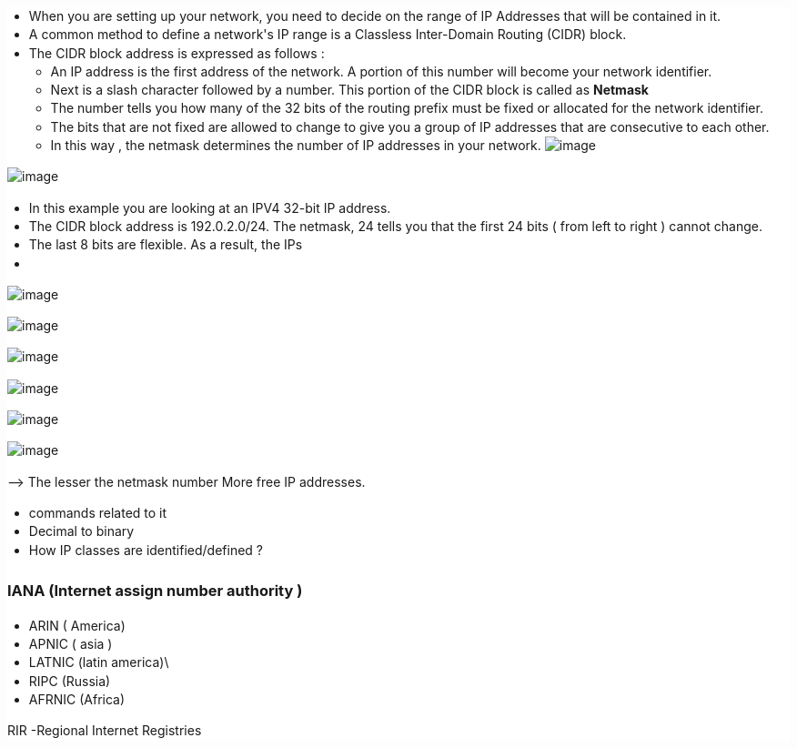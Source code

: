 - When you are setting up your network, you need to decide on the range of IP Addresses that will be contained in it.
- A common method to define a network's IP range is a Classless Inter-Domain Routing (CIDR) block. 
- The CIDR block address is expressed as follows :
    - An IP address is the first address of the network. A portion of this number will become your network identifier.
    - Next is a slash character followed by a number. This portion of the CIDR block is called as **Netmask**
    - The number tells you how many of the 32 bits of the routing prefix must be fixed or allocated for the network identifier.
    - The bits that are not fixed are allowed to change to give you a group of IP addresses that are consecutive to each other.
    - In this way , the netmask determines the number of IP addresses in your network.
![image](https://user-images.githubusercontent.com/89054489/235903868-b1838161-1c20-4a5d-a19b-145331a6443f.png)


![image](https://user-images.githubusercontent.com/89054489/235904042-ceb9edce-17d2-452f-9776-80a157b6bdcf.png)

- In this example you are looking at an IPV4 32-bit IP address. 
- The CIDR block address is 192.0.2.0/24. The netmask, 24 tells you that the first 24 bits ( from left to right ) cannot change.
- The last 8 bits are flexible. As a result, the IPs 
- 
![image](https://user-images.githubusercontent.com/89054489/235904193-fe20ff2b-f1d0-423e-a655-351c5484e3a6.png)

![image](https://user-images.githubusercontent.com/89054489/235904376-a41d57a5-aeb0-4c2d-8a37-ecf9c8323b2a.png)


![image](https://user-images.githubusercontent.com/89054489/236692345-23545f19-1633-4d36-84c4-abefa911b56e.png)

![image](https://user-images.githubusercontent.com/89054489/236692337-6fa20e2d-2c5e-4557-9284-50b278a54adc.png)

![image](https://user-images.githubusercontent.com/89054489/236692329-eeb1f9c5-f363-4988-9c67-291c34c39f36.png)

![image](https://user-images.githubusercontent.com/89054489/236692398-90cfc209-0445-46cb-8019-23c3a9b18a10.png)


--> The lesser the netmask number More free IP addresses.

- commands related to it
- Decimal to binary
- How IP classes are identified/defined ?

### IANA (Internet assign number authority )
- ARIN ( America)
- APNIC ( asia )
- LATNIC (latin america)\
- RIPC (Russia)
- AFRNIC (Africa)

RIR -Regional Internet Registries
